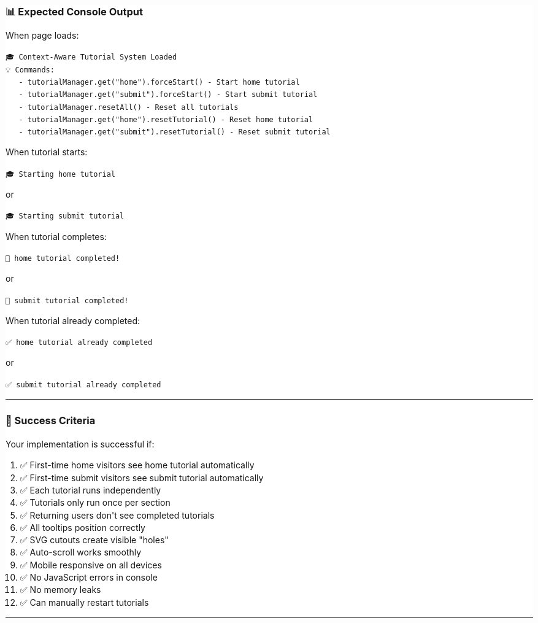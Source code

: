 ### 📊 Expected Console Output

When page loads:
```
🎓 Context-Aware Tutorial System Loaded
💡 Commands:
   - tutorialManager.get("home").forceStart() - Start home tutorial
   - tutorialManager.get("submit").forceStart() - Start submit tutorial
   - tutorialManager.resetAll() - Reset all tutorials
   - tutorialManager.get("home").resetTutorial() - Reset home tutorial
   - tutorialManager.get("submit").resetTutorial() - Reset submit tutorial
```

When tutorial starts:
```
🎓 Starting home tutorial
```
or
```
🎓 Starting submit tutorial
```

When tutorial completes:
```
🎉 home tutorial completed!
```
or
```
🎉 submit tutorial completed!
```

When tutorial already completed:
```
✅ home tutorial already completed
```
or
```
✅ submit tutorial already completed
```

---

### 🎉 Success Criteria

Your implementation is successful if:

1. ✅ First-time home visitors see home tutorial automatically
2. ✅ First-time submit visitors see submit tutorial automatically
3. ✅ Each tutorial runs independently
4. ✅ Tutorials only run once per section
5. ✅ Returning users don't see completed tutorials
6. ✅ All tooltips position correctly
7. ✅ SVG cutouts create visible "holes"
8. ✅ Auto-scroll works smoothly
9. ✅ Mobile responsive on all devices
10. ✅ No JavaScript errors in console
11. ✅ No memory leaks
12. ✅ Can manually restart tutorials

---